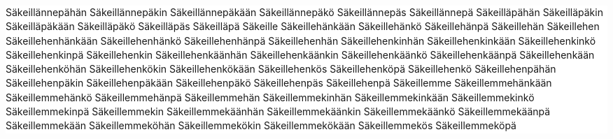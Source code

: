 Säkeillännepähän
Säkeillännepäkin
Säkeillännepäkään
Säkeillännepäkö
Säkeillännepäs
Säkeillännepä
Säkeilläpähän
Säkeilläpäkin
Säkeilläpäkään
Säkeilläpäkö
Säkeilläpäs
Säkeilläpä
Säkeille
Säkeillehänkään
Säkeillehänkö
Säkeillehänpä
Säkeillehän
Säkeillehen
Säkeillehenhänkään
Säkeillehenhänkö
Säkeillehenhänpä
Säkeillehenhän
Säkeillehenkinhän
Säkeillehenkinkään
Säkeillehenkinkö
Säkeillehenkinpä
Säkeillehenkin
Säkeillehenkäänhän
Säkeillehenkäänkin
Säkeillehenkäänkö
Säkeillehenkäänpä
Säkeillehenkään
Säkeillehenköhän
Säkeillehenkökin
Säkeillehenkökään
Säkeillehenkös
Säkeillehenköpä
Säkeillehenkö
Säkeillehenpähän
Säkeillehenpäkin
Säkeillehenpäkään
Säkeillehenpäkö
Säkeillehenpäs
Säkeillehenpä
Säkeillemme
Säkeillemmehänkään
Säkeillemmehänkö
Säkeillemmehänpä
Säkeillemmehän
Säkeillemmekinhän
Säkeillemmekinkään
Säkeillemmekinkö
Säkeillemmekinpä
Säkeillemmekin
Säkeillemmekäänhän
Säkeillemmekäänkin
Säkeillemmekäänkö
Säkeillemmekäänpä
Säkeillemmekään
Säkeillemmeköhän
Säkeillemmekökin
Säkeillemmekökään
Säkeillemmekös
Säkeillemmeköpä